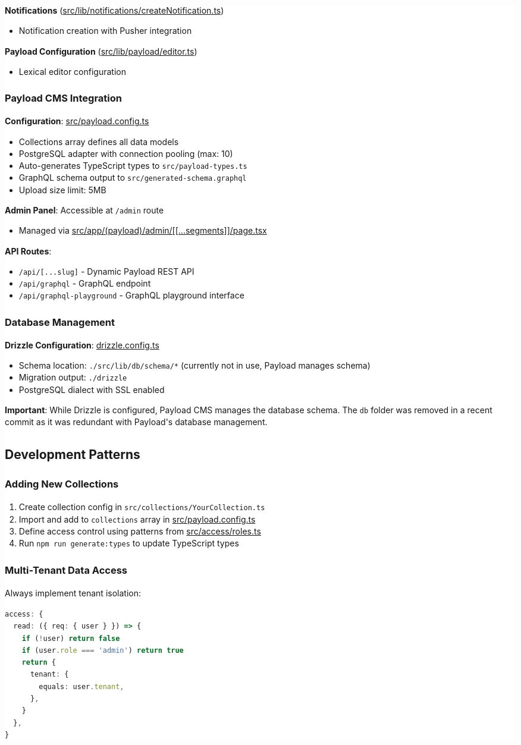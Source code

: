 **Notifications** ([src/lib/notifications/createNotification.ts](src/lib/notifications/createNotification.ts))
- Notification creation with Pusher integration

**Payload Configuration** ([src/lib/payload/editor.ts](src/lib/payload/editor.ts))
- Lexical editor configuration

### Payload CMS Integration

**Configuration**: [src/payload.config.ts](src/payload.config.ts)
- Collections array defines all data models
- PostgreSQL adapter with connection pooling (max: 10)
- Auto-generates TypeScript types to `src/payload-types.ts`
- GraphQL schema output to `src/generated-schema.graphql`
- Upload size limit: 5MB

**Admin Panel**: Accessible at `/admin` route
- Managed via [src/app/(payload)/admin/[[...segments]]/page.tsx](src/app/(payload)/admin/[[...segments]]/page.tsx)

**API Routes**:
- `/api/[...slug]` - Dynamic Payload REST API
- `/api/graphql` - GraphQL endpoint
- `/api/graphql-playground` - GraphQL playground interface

### Database Management

**Drizzle Configuration**: [drizzle.config.ts](drizzle.config.ts)
- Schema location: `./src/lib/db/schema/*` (currently not in use, Payload manages schema)
- Migration output: `./drizzle`
- PostgreSQL dialect with SSL enabled

**Important**: While Drizzle is configured, Payload CMS manages the database schema. The `db` folder was removed in a recent commit as it was redundant with Payload's database management.

## Development Patterns

### Adding New Collections

1. Create collection config in `src/collections/YourCollection.ts`
2. Import and add to `collections` array in [src/payload.config.ts](src/payload.config.ts)
3. Define access control using patterns from [src/access/roles.ts](src/access/roles.ts)
4. Run `npm run generate:types` to update TypeScript types

### Multi-Tenant Data Access

Always implement tenant isolation:
```typescript
access: {
  read: ({ req: { user } }) => {
    if (!user) return false
    if (user.role === 'admin') return true
    return {
      tenant: {
        equals: user.tenant,
      },
    }
  },
}
```
